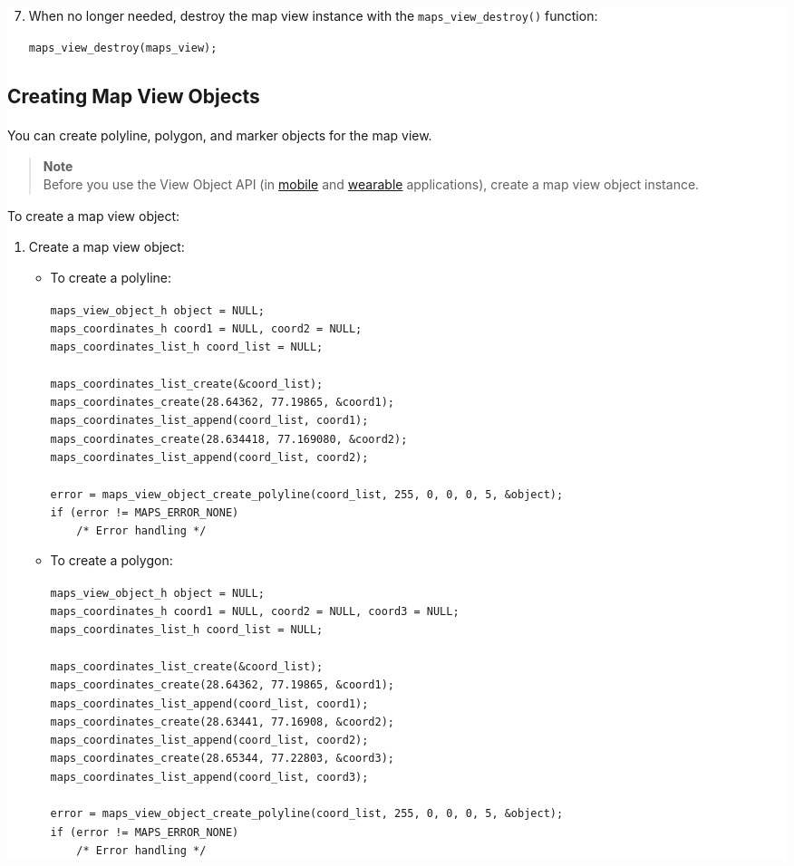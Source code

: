 7. When no longer needed, destroy the map view instance with the `maps_view_destroy()` function:

    ```
    maps_view_destroy(maps_view);
    ```

## Creating Map View Objects

You can create polyline, polygon, and marker objects for the map view.

> **Note**  
> Before you use the View Object API (in [mobile](../../../../org.tizen.native.mobile.apireference/group__CAPI__MAPS__VIEW__OBJECT__MODULE.html) and [wearable](../../../../org.tizen.native.wearable.apireference/group__CAPI__MAPS__VIEW__OBJECT__MODULE.html) applications), create a map view object instance.

To create a map view object:

1. Create a map view object:

   - To create a polyline:

     ```
     maps_view_object_h object = NULL;
     maps_coordinates_h coord1 = NULL, coord2 = NULL;
     maps_coordinates_list_h coord_list = NULL;

     maps_coordinates_list_create(&coord_list);
     maps_coordinates_create(28.64362, 77.19865, &coord1);
     maps_coordinates_list_append(coord_list, coord1);
     maps_coordinates_create(28.634418, 77.169080, &coord2);
     maps_coordinates_list_append(coord_list, coord2);

     error = maps_view_object_create_polyline(coord_list, 255, 0, 0, 0, 5, &object);
     if (error != MAPS_ERROR_NONE)
         /* Error handling */
     ```

   - To create a polygon:

     ```
     maps_view_object_h object = NULL;
     maps_coordinates_h coord1 = NULL, coord2 = NULL, coord3 = NULL;
     maps_coordinates_list_h coord_list = NULL;

     maps_coordinates_list_create(&coord_list);
     maps_coordinates_create(28.64362, 77.19865, &coord1);
     maps_coordinates_list_append(coord_list, coord1);
     maps_coordinates_create(28.63441, 77.16908, &coord2);
     maps_coordinates_list_append(coord_list, coord2);
     maps_coordinates_create(28.65344, 77.22803, &coord3);
     maps_coordinates_list_append(coord_list, coord3);

     error = maps_view_object_create_polyline(coord_list, 255, 0, 0, 0, 5, &object);
     if (error != MAPS_ERROR_NONE)
         /* Error handling */
     ```

